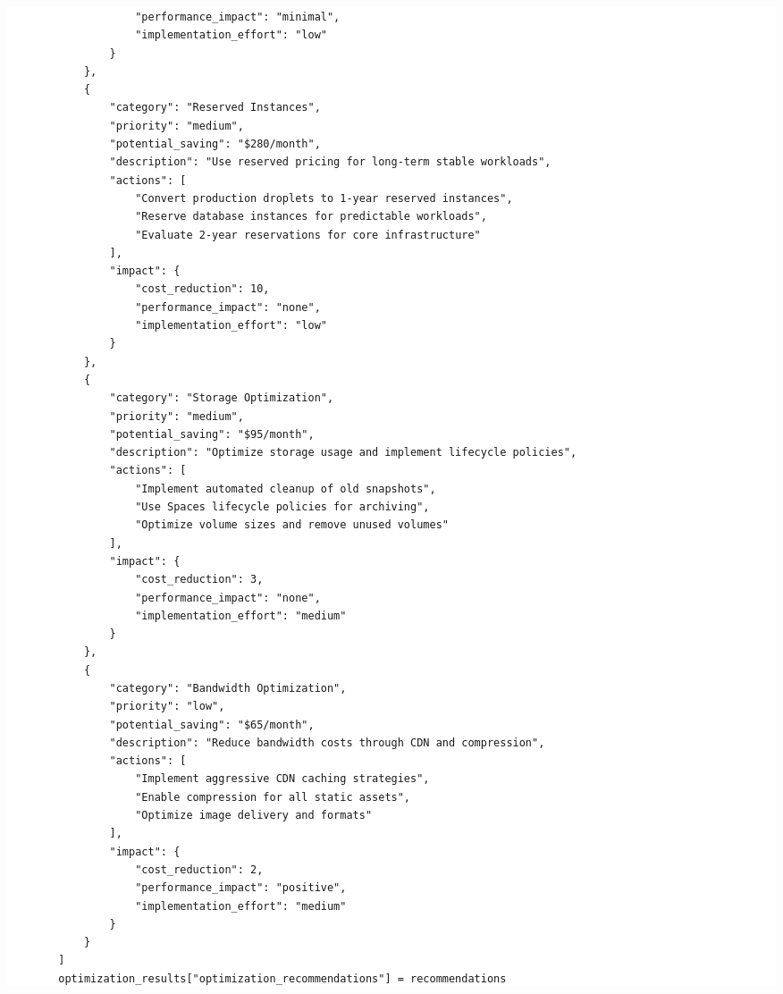                         "performance_impact": "minimal",
                        "implementation_effort": "low"
                    }
                },
                {
                    "category": "Reserved Instances",
                    "priority": "medium",
                    "potential_saving": "$280/month",
                    "description": "Use reserved pricing for long-term stable workloads",
                    "actions": [
                        "Convert production droplets to 1-year reserved instances",
                        "Reserve database instances for predictable workloads",
                        "Evaluate 2-year reservations for core infrastructure"
                    ],
                    "impact": {
                        "cost_reduction": 10,
                        "performance_impact": "none",
                        "implementation_effort": "low"
                    }
                },
                {
                    "category": "Storage Optimization",
                    "priority": "medium",
                    "potential_saving": "$95/month",
                    "description": "Optimize storage usage and implement lifecycle policies",
                    "actions": [
                        "Implement automated cleanup of old snapshots",
                        "Use Spaces lifecycle policies for archiving",
                        "Optimize volume sizes and remove unused volumes"
                    ],
                    "impact": {
                        "cost_reduction": 3,
                        "performance_impact": "none",
                        "implementation_effort": "medium"
                    }
                },
                {
                    "category": "Bandwidth Optimization",
                    "priority": "low",
                    "potential_saving": "$65/month",
                    "description": "Reduce bandwidth costs through CDN and compression",
                    "actions": [
                        "Implement aggressive CDN caching strategies",
                        "Enable compression for all static assets",
                        "Optimize image delivery and formats"
                    ],
                    "impact": {
                        "cost_reduction": 2,
                        "performance_impact": "positive",
                        "implementation_effort": "medium"
                    }
                }
            ]
            optimization_results["optimization_recommendations"] = recommendations
